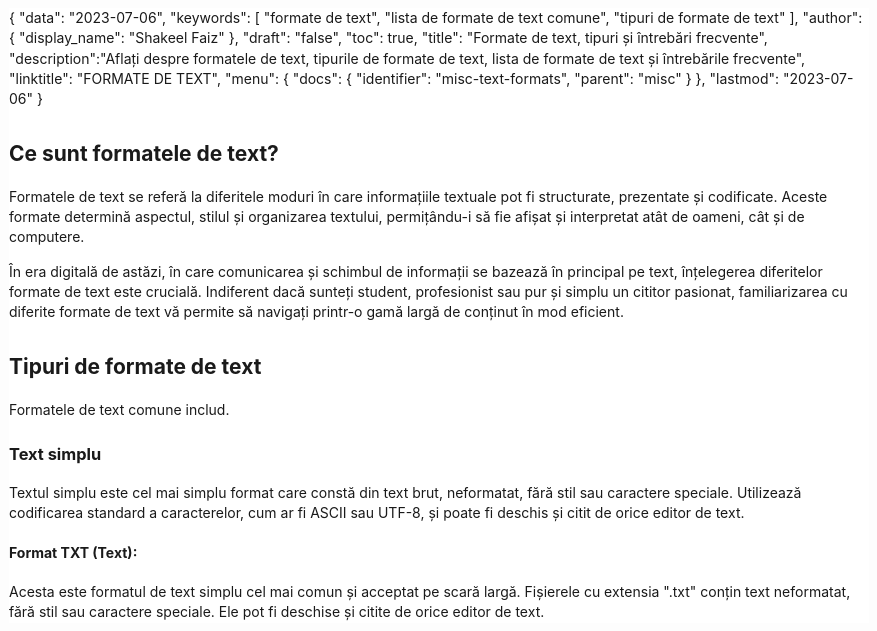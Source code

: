 {
"data": "2023-07-06",
  "keywords": [
"formate de text",
"lista de formate de text comune",
"tipuri de formate de text"
],
  "author": {
"display_name": "Shakeel Faiz"
},
"draft": "false",
"toc": true,
"title": "Formate de text, tipuri și întrebări frecvente",
  "description":"Aflați despre formatele de text, tipurile de formate de text, lista de formate de text și întrebările frecvente",
"linktitle": "FORMATE DE TEXT",
  "menu": {
    "docs": {
      "identifier": "misc-text-formats",
      "parent": "misc"
}
},
"lastmod": "2023-07-06"
}

## Ce sunt formatele de text?

Formatele de text se referă la diferitele moduri în care informațiile textuale pot fi structurate, prezentate și codificate. Aceste formate determină aspectul, stilul și organizarea textului, permițându-i să fie afișat și interpretat atât de oameni, cât și de computere.

În era digitală de astăzi, în care comunicarea și schimbul de informații se bazează în principal pe text, înțelegerea diferitelor formate de text este crucială. Indiferent dacă sunteți student, profesionist sau pur și simplu un cititor pasionat, familiarizarea cu diferite formate de text vă permite să navigați printr-o gamă largă de conținut în mod eficient.

## Tipuri de formate de text

Formatele de text comune includ.

### Text simplu

Textul simplu este cel mai simplu format care constă din text brut, neformatat, fără stil sau caractere speciale. Utilizează codificarea standard a caracterelor, cum ar fi ASCII sau UTF-8, și poate fi deschis și citit de orice editor de text.

#### Format TXT (Text):
 

Acesta este formatul de text simplu cel mai comun și acceptat pe scară largă. Fișierele cu extensia ".txt" conțin text neformatat, fără stil sau caractere speciale. Ele pot fi deschise și citite de orice editor de text.
